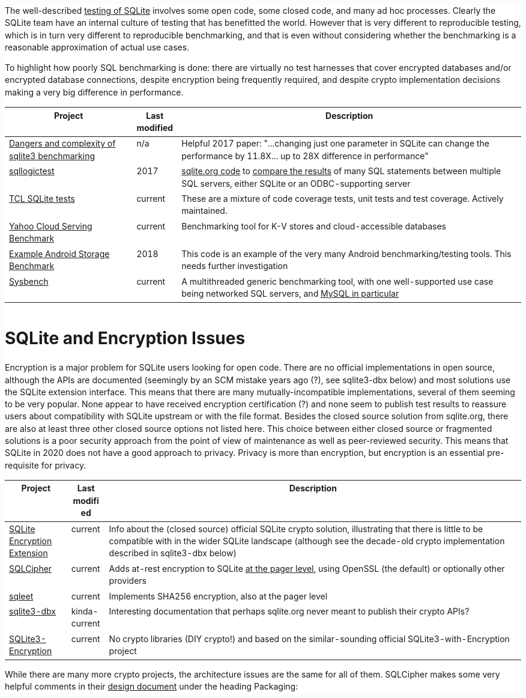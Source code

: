The well-described [testing of SQLite](https://sqlite.org/testing.html) involves some open code, some closed code, and many ad hoc processes. Clearly the SQLite team have an internal culture of testing that has benefitted the world. However that is very different to reproducible testing, which is in turn very different to reproducible benchmarking, and that is even without considering whether the benchmarking is a reasonable approximation of actual use cases.

To highlight how poorly SQL benchmarking is done: there are virtually no test harnesses that cover encrypted databases and/or encrypted database connections, despite encryption being frequently required, and despite crypto implementation decisions making a very big difference in performance.

| Project | Last modified | Description | 
| ------- | ------------- | ----------- |
| [Dangers and complexity of sqlite3 benchmarking](https://www.cs.utexas.edu/~vijay/papers/apsys17-sqlite.pdf)| n/a | Helpful 2017 paper: "...changing just one parameter in SQLite can change the performance by 11.8X... up to 28X difference in performance" |
| [sqllogictest](https://www.sqlite.org/sqllogictest/doc/trunk/about.wiki)|2017 | [sqlite.org code](https://www.sqlite.org/sqllogictest/artifact/2c354f3d44da6356) to [compare the results](https://gerardnico.com/data/type/relation/sql/test) of many SQL statements between multiple SQL servers, either SQLite or an ODBC-supporting server |
| [TCL SQLite tests](https://github.com/sqlite/sqlite/tree/master/test)|current| These are a mixture of code coverage tests, unit tests and test coverage. Actively maintained. |
| [Yahoo Cloud Serving Benchmark](https://github.com/brianfrankcooper/YCSB/)| current | Benchmarking tool for K-V stores and cloud-accessible databases |
| [Example Android Storage Benchmark](https://github.com/greenrobot/android-database-performance) | 2018 | This code is an example of the very many Android benchmarking/testing tools. This needs further investigation |
| [Sysbench](https://github.com/akopytov/sysbench) | current | A multithreaded generic benchmarking tool, with one well-supported use case being networked SQL servers, and [MySQL in particular](https://www.percona.com/blog/2019/04/25/creating-custom-sysbench-scripts/) |


# SQLite and Encryption Issues

Encryption is a major problem for SQLite users looking for open code. There are no official implementations in open source, although the APIs are documented (seemingly by an SCM mistake years ago (?), see sqlite3-dbx below) and most solutions use the SQLite extension interface. This means that there are many mutually-incompatible implementations, several of them seeming to be very popular. None appear to have received encryption certification (?) and none seem to publish test results to reassure users about compatibility with SQLite upstream or with the file format. Besides the closed source solution from sqlite.org, there are also at least three other closed source options not listed here. This choice between either closed source or fragmented solutions is a poor security approach from the point of view of maintenance as well as peer-reviewed security. This means that SQLite in 2020 does not have a good approach to privacy. Privacy is more than encryption, but encryption is an essential pre-requisite for privacy.

| Project | Last modified | Description | 
| ------- | ------------- | ----------- |
| [SQLite Encryption Extension](https://www.sqlite.org/see/doc/release/www/readme.wiki)| current | Info about the (closed source) official SQLite crypto solution, illustrating that there is little to be compatible with in the wider SQLite landscape (although see the decade-old crypto implementation described in sqlite3-dbx below) |
| [SQLCipher](https://github.com/sqlcipher/sqlcipher) | current | Adds at-rest encryption to SQLite [at the pager level](https://www.zetetic.net/sqlcipher/design/), using OpenSSL (the default) or optionally other providers |
| [sqleet](https://github.com/resilar/sqleet) | current | Implements SHA256 encryption, also at the pager level |
| [sqlite3-dbx](https://github.com/newsoft/sqlite3-dbx) | kinda-current | Interesting documentation that perhaps sqlite.org never meant to publish their crypto APIs? |
| [SQLite3-Encryption](https://github.com/darkman66/SQLite3-Encryption) | current | No crypto libraries (DIY crypto!) and based on the similar-sounding official SQLite3-with-Encryption project | 

While there are many more crypto projects, the architecture issues are the same for all of them. SQLCipher makes some very helpful comments in their [design document](https://www.zetetic.net/sqlcipher/design/) under the heading Packaging:
